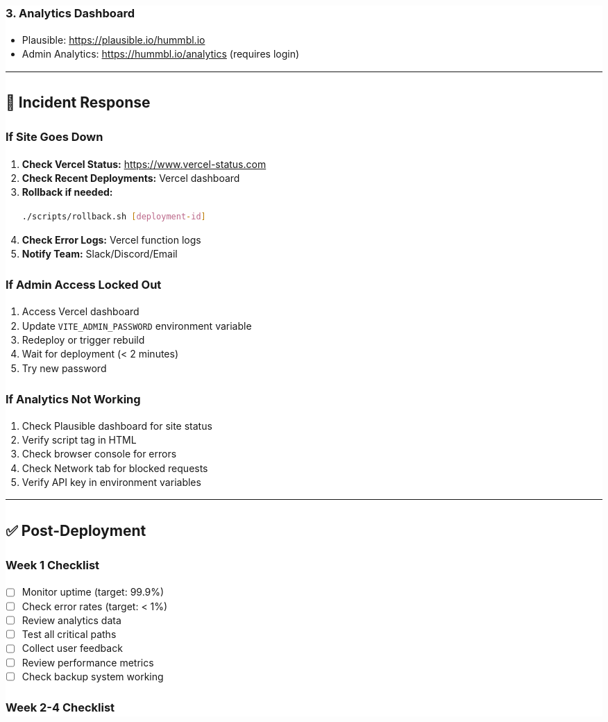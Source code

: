 ### **3. Analytics Dashboard**

- Plausible: https://plausible.io/hummbl.io
- Admin Analytics: https://hummbl.io/analytics (requires login)

---

## 🚨 **Incident Response**

### **If Site Goes Down**

1. **Check Vercel Status:** https://www.vercel-status.com
2. **Check Recent Deployments:** Vercel dashboard
3. **Rollback if needed:**
   ```bash
   ./scripts/rollback.sh [deployment-id]
   ```
4. **Check Error Logs:** Vercel function logs
5. **Notify Team:** Slack/Discord/Email

### **If Admin Access Locked Out**

1. Access Vercel dashboard
2. Update `VITE_ADMIN_PASSWORD` environment variable
3. Redeploy or trigger rebuild
4. Wait for deployment (< 2 minutes)
5. Try new password

### **If Analytics Not Working**

1. Check Plausible dashboard for site status
2. Verify script tag in HTML
3. Check browser console for errors
4. Check Network tab for blocked requests
5. Verify API key in environment variables

---

## ✅ **Post-Deployment**

### **Week 1 Checklist**

- [ ] Monitor uptime (target: 99.9%)
- [ ] Check error rates (target: < 1%)
- [ ] Review analytics data
- [ ] Test all critical paths
- [ ] Collect user feedback
- [ ] Review performance metrics
- [ ] Check backup system working

### **Week 2-4 Checklist**

